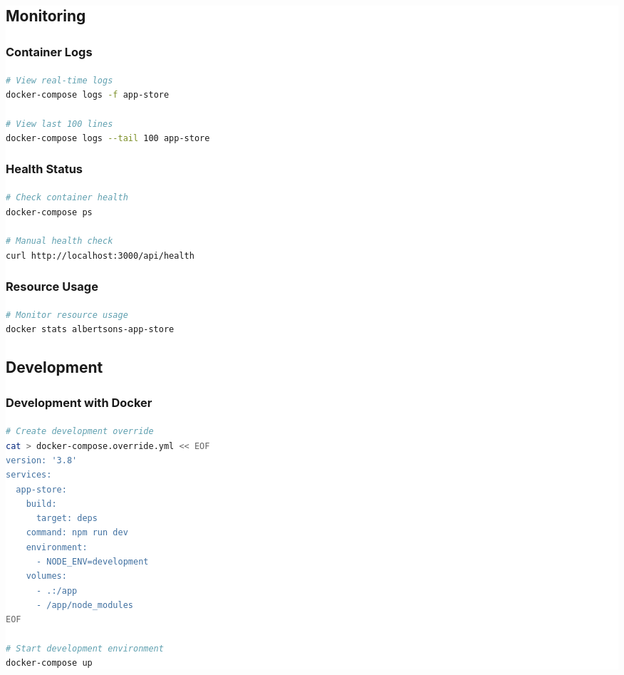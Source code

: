 ## Monitoring

### Container Logs

```bash
# View real-time logs
docker-compose logs -f app-store

# View last 100 lines
docker-compose logs --tail 100 app-store
```

### Health Status

```bash
# Check container health
docker-compose ps

# Manual health check
curl http://localhost:3000/api/health
```

### Resource Usage

```bash
# Monitor resource usage
docker stats albertsons-app-store
```

## Development

### Development with Docker

```bash
# Create development override
cat > docker-compose.override.yml << EOF
version: '3.8'
services:
  app-store:
    build:
      target: deps
    command: npm run dev
    environment:
      - NODE_ENV=development
    volumes:
      - .:/app
      - /app/node_modules
EOF

# Start development environment
docker-compose up
```
